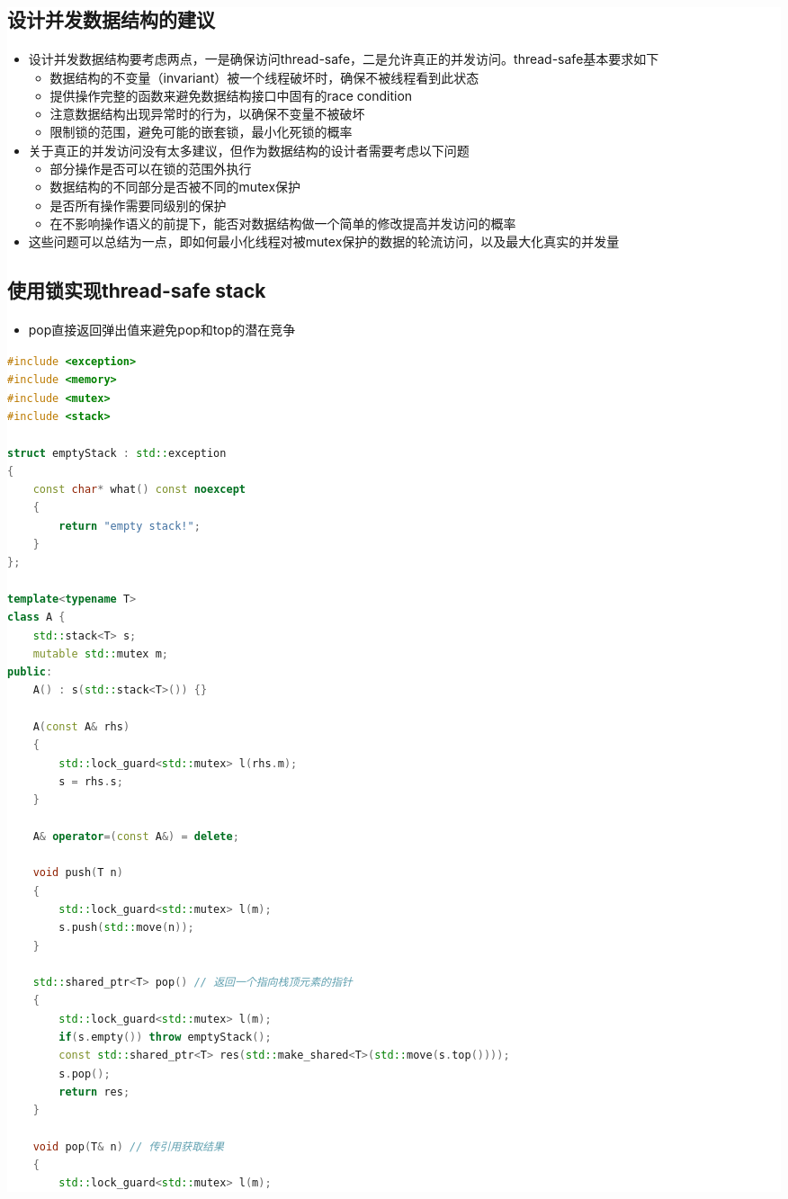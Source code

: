 ## 设计并发数据结构的建议
* 设计并发数据结构要考虑两点，一是确保访问thread-safe，二是允许真正的并发访问。thread-safe基本要求如下
  * 数据结构的不变量（invariant）被一个线程破坏时，确保不被线程看到此状态
  * 提供操作完整的函数来避免数据结构接口中固有的race condition
  * 注意数据结构出现异常时的行为，以确保不变量不被破坏
  * 限制锁的范围，避免可能的嵌套锁，最小化死锁的概率
* 关于真正的并发访问没有太多建议，但作为数据结构的设计者需要考虑以下问题
  * 部分操作是否可以在锁的范围外执行
  * 数据结构的不同部分是否被不同的mutex保护
  * 是否所有操作需要同级别的保护
  * 在不影响操作语义的前提下，能否对数据结构做一个简单的修改提高并发访问的概率
* 这些问题可以总结为一点，即如何最小化线程对被mutex保护的数据的轮流访问，以及最大化真实的并发量

## 使用锁实现thread-safe stack
* pop直接返回弹出值来避免pop和top的潜在竞争
```cpp
#include <exception>
#include <memory>
#include <mutex>
#include <stack>

struct emptyStack : std::exception
{
    const char* what() const noexcept
    {
        return "empty stack!";
    }
};

template<typename T>
class A {
    std::stack<T> s;
    mutable std::mutex m;
public:
    A() : s(std::stack<T>()) {}
    
    A(const A& rhs)
    {
        std::lock_guard<std::mutex> l(rhs.m);
        s = rhs.s;
    }
    
    A& operator=(const A&) = delete;
    
    void push(T n)
    {
        std::lock_guard<std::mutex> l(m);
        s.push(std::move(n));
    }
    
    std::shared_ptr<T> pop() // 返回一个指向栈顶元素的指针
    {
        std::lock_guard<std::mutex> l(m);
        if(s.empty()) throw emptyStack();
        const std::shared_ptr<T> res(std::make_shared<T>(std::move(s.top())));
        s.pop();
        return res;
    }
    
    void pop(T& n) // 传引用获取结果
    {
        std::lock_guard<std::mutex> l(m);
```